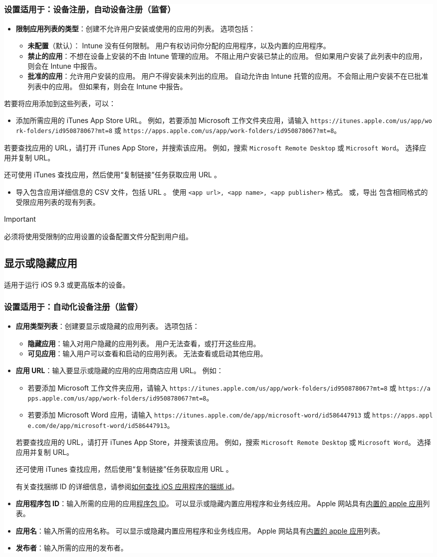 ### <a name="settings-apply-to-device-enrollment-automated-device-enrollment-supervised"></a>设置适用于：设备注册，自动设备注册（监督）

- **限制应用列表的类型**：创建不允许用户安装或使用的应用的列表。 选项包括：

  - **未配置**（默认）： Intune 没有任何限制。 用户有权访问你分配的应用程序，以及内置的应用程序。
  - **禁止的应用**：不想在设备上安装的不由 Intune 管理的应用。 不阻止用户安装已禁止的应用。 但如果用户安装了此列表中的应用，则会在 Intune 中报告。
  - **批准的应用**：允许用户安装的应用。 用户不得安装未列出的应用。 自动允许由 Intune 托管的应用。 不会阻止用户安装不在已批准列表中的应用。 但如果有，则会在 Intune 中报告。

若要将应用添加到这些列表，可以：

-  添加所需应用的 iTunes App Store URL。 例如，若要添加 Microsoft 工作文件夹应用，请输入 `https://itunes.apple.com/us/app/work-folders/id950878067?mt=8` 或 `https://apps.apple.com/us/app/work-folders/id950878067?mt=8`。

  若要查找应用的 URL，请打开 iTunes App Store，并搜索该应用。 例如，搜索 `Microsoft Remote Desktop` 或 `Microsoft Word`。 选择应用并复制 URL。

  还可使用 iTunes 查找应用，然后使用“复制链接”任务获取应用 URL  。

- 导入包含应用详细信息的 CSV 文件，包括 URL  。 使用 `<app url>, <app name>, <app publisher>` 格式。 或，导出  包含相同格式的受限应用列表的现有列表。

> [!IMPORTANT]
> 必须将使用受限制的应用设置的设备配置文件分配到用户组。

## <a name="show-or-hide-apps"></a>显示或隐藏应用

适用于运行 iOS 9.3 或更高版本的设备。

### <a name="settings-apply-to-automated-device-enrollment-supervised"></a>设置适用于：自动化设备注册（监督）

- **应用类型列表**：创建要显示或隐藏的应用列表。 选项包括：

  - **隐藏应用**：输入对用户隐藏的应用列表。 用户无法查看，或打开这些应用。
  - **可见应用**：输入用户可以查看和启动的应用列表。 无法查看或启动其他应用。

- **应用 URL**：输入要显示或隐藏的应用的应用商店应用 URL。 例如：

  - 若要添加 Microsoft 工作文件夹应用，请输入 `https://itunes.apple.com/us/app/work-folders/id950878067?mt=8` 或 `https://apps.apple.com/us/app/work-folders/id950878067?mt=8`。 

  - 若要添加 Microsoft Word 应用，请输入 `https://itunes.apple.com/de/app/microsoft-word/id586447913` 或 `https://apps.apple.com/de/app/microsoft-word/id586447913`。

  若要查找应用的 URL，请打开 iTunes App Store，并搜索该应用。 例如，搜索 `Microsoft Remote Desktop` 或 `Microsoft Word`。 选择应用并复制 URL。

  还可使用 iTunes 查找应用，然后使用“复制链接”任务获取应用 URL  。
  
  有关查找捆绑 ID 的详细信息，请参阅[如何查找 iOS 应用程序的捆绑 id](https://support.microsoft.com/help/4294074/how-to-find-the-bundle-id-for-an-ios-app)。

- **应用程序包 ID**：输入所需的应用的应用[程序包 ID](bundle-ids-built-in-ios-apps.md)。 可以显示或隐藏内置应用程序和业务线应用。 Apple 网站具有[内置的 apple 应用](https://support.apple.com/HT208094)列表。
- **应用名**：输入所需的应用名称。 可以显示或隐藏内置应用程序和业务线应用。 Apple 网站具有[内置的 apple 应用](https://support.apple.com/HT208094)列表。
- **发布者**：输入所需的应用的发布者。
